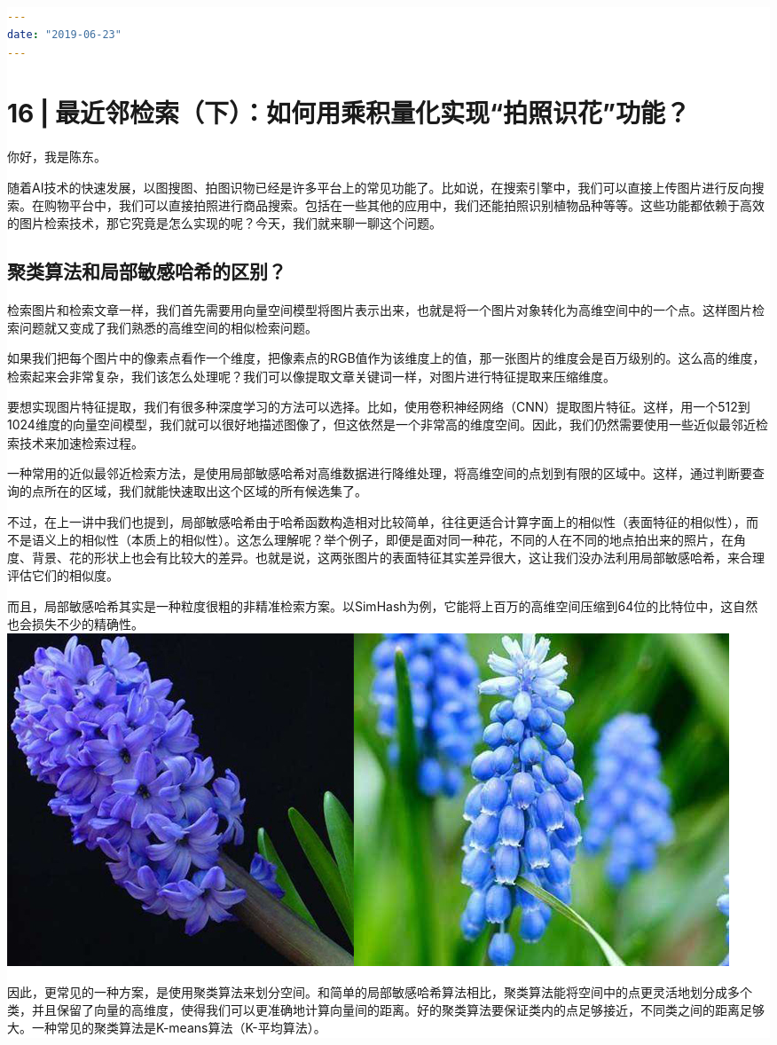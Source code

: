 ```yaml
---
date: "2019-06-23"
---  
```

      
# 16 | 最近邻检索（下）：如何用乘积量化实现“拍照识花”功能？
你好，我是陈东。

随着AI技术的快速发展，以图搜图、拍图识物已经是许多平台上的常见功能了。比如说，在搜索引擎中，我们可以直接上传图片进行反向搜索。在购物平台中，我们可以直接拍照进行商品搜索。包括在一些其他的应用中，我们还能拍照识别植物品种等等。这些功能都依赖于高效的图片检索技术，那它究竟是怎么实现的呢？今天，我们就来聊一聊这个问题。

## 聚类算法和局部敏感哈希的区别？

检索图片和检索文章一样，我们首先需要用向量空间模型将图片表示出来，也就是将一个图片对象转化为高维空间中的一个点。这样图片检索问题就又变成了我们熟悉的高维空间的相似检索问题。

如果我们把每个图片中的像素点看作一个维度，把像素点的RGB值作为该维度上的值，那一张图片的维度会是百万级别的。这么高的维度，检索起来会非常复杂，我们该怎么处理呢？我们可以像提取文章关键词一样，对图片进行特征提取来压缩维度。

要想实现图片特征提取，我们有很多种深度学习的方法可以选择。比如，使用卷积神经网络（CNN）提取图片特征。这样，用一个512到1024维度的向量空间模型，我们就可以很好地描述图像了，但这依然是一个非常高的维度空间。因此，我们仍然需要使用一些近似最邻近检索技术来加速检索过程。



一种常用的近似最邻近检索方法，是使用局部敏感哈希对高维数据进行降维处理，将高维空间的点划到有限的区域中。这样，通过判断要查询的点所在的区域，我们就能快速取出这个区域的所有候选集了。

不过，在上一讲中我们也提到，局部敏感哈希由于哈希函数构造相对比较简单，往往更适合计算字面上的相似性（表面特征的相似性），而不是语义上的相似性（本质上的相似性）。这怎么理解呢？举个例子，即便是面对同一种花，不同的人在不同的地点拍出来的照片，在角度、背景、花的形状上也会有比较大的差异。也就是说，这两张图片的表面特征其实差异很大，这让我们没办法利用局部敏感哈希，来合理评估它们的相似度。

而且，局部敏感哈希其实是一种粒度很粗的非精准检索方案。以SimHash为例，它能将上百万的高维空间压缩到64位的比特位中，这自然也会损失不少的精确性。  
![](./httpsstatic001geekbangorgresourceimage3dc63d30166fba8d4af8917e53fa4a4d3ac6.jpg "表面特征差异很大的同一种花的对比示意图")

因此，更常见的一种方案，是使用聚类算法来划分空间。和简单的局部敏感哈希算法相比，聚类算法能将空间中的点更灵活地划分成多个类，并且保留了向量的高维度，使得我们可以更准确地计算向量间的距离。好的聚类算法要保证类内的点足够接近，不同类之间的距离足够大。一种常见的聚类算法是K-means算法（K-平均算法）。  